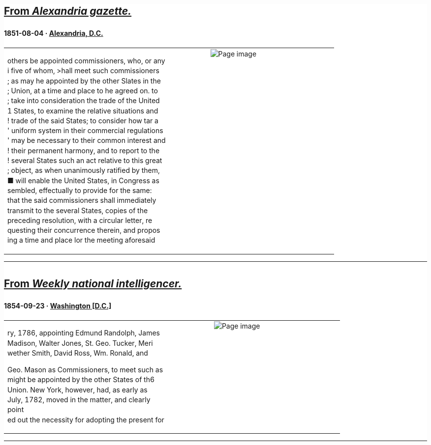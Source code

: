
## [From _Alexandria gazette._](https://www.loc.gov/resource/sn85025007/1851-08-04/ed-1/?sp=2)

#### 1851-08-04 &middot; [Alexandria, D.C.](http://dbpedia.org/resource/Alexandria%2C_Virginia)

<table style="width: 100%;"><tr><td style="width: 50%">

  
others be appointed commissioners, who, or any  
i five of whom, &gt;hall meet such commissioners  
; as may he appointed by the other Slates in the  
; Union, at a time and place to he agreed on. to  
; take into consideration the trade of the United  
1 States, to examine the relative situations and  
! trade of the said States; to consider how tar a  
&#x27; uniform system in their commercial regulations  
&#x27; may be necessary to their common interest and  
! their permanent harmony, and to report to the  
! several States such an act relative to this great  
; object, as when unanimously ratified by them,  
■ will enable the United States, in Congress as­  
sembled, effectually to provide for the same:  
that the said commissioners shall immediately  
transmit to the several States, copies of the  
preceding resolution, with a circular letter, re­  
questing their concurrence therein, and propos­  
ing a time and place lor the meeting aforesaid 
</td><td style="width: 50%; max-height: 75%; margin: auto; display: block;">
<img alt="Page image" src="https://tile.loc.gov/image-services/iiif/service:ndnp:vi:batch_vi_crawdads_ver01:data:sn85025007:00414215865:1851080401:0308/pct:45.82336618505406,15.14018691588785,12.93018211973336,8.614284065997461/!600,600/0/default.jpg"/>
</td>
</tr></table>

---

## [From _Weekly national intelligencer._](https://www.loc.gov/resource/sn83045784/1854-09-23/ed-1/?sp=1)

#### 1854-09-23 &middot; [Washington [D.C.]](http://dbpedia.org/resource/Washington%2C_D.C.)

<table style="width: 100%;"><tr><td style="width: 50%">

  
ry, 1786, appointing Edmund Randolph, James  
Madison, Walter Jones, St. Geo. Tucker, Meri­  
wether Smith, David Ross, Wm. Ronald, and  
  
Geo. Mason as Commissioners, to meet such as  
might be appointed by the other States of th6  
Union. New York, however, had, as early as  
July, 1782, moved in the matter, and clearly point­  
ed out the necessity for adopting the present for
</td><td style="width: 50%; max-height: 75%; margin: auto; display: block;">
<img alt="Page image" src="https://tile.loc.gov/image-services/iiif/service:ndnp:dlc:batch_dlc_firedrake_ver01:data:sn83045784:00415661617:1854092301:0280/pct:2.6734205712677643,12.000439174352218,30.927254819192346,84.55204216073781/!600,600/0/default.jpg"/>
</td>
</tr></table>

---